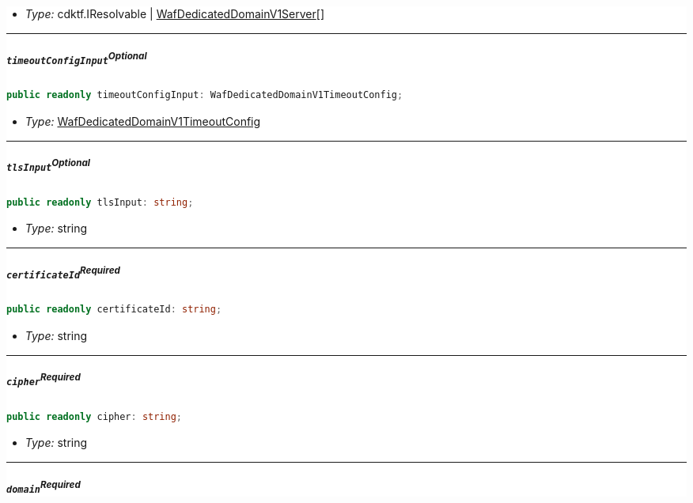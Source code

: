- *Type:* cdktf.IResolvable | <a href="#@cdktf/provider-opentelekomcloud.wafDedicatedDomainV1.WafDedicatedDomainV1Server">WafDedicatedDomainV1Server</a>[]

---

##### `timeoutConfigInput`<sup>Optional</sup> <a name="timeoutConfigInput" id="@cdktf/provider-opentelekomcloud.wafDedicatedDomainV1.WafDedicatedDomainV1.property.timeoutConfigInput"></a>

```typescript
public readonly timeoutConfigInput: WafDedicatedDomainV1TimeoutConfig;
```

- *Type:* <a href="#@cdktf/provider-opentelekomcloud.wafDedicatedDomainV1.WafDedicatedDomainV1TimeoutConfig">WafDedicatedDomainV1TimeoutConfig</a>

---

##### `tlsInput`<sup>Optional</sup> <a name="tlsInput" id="@cdktf/provider-opentelekomcloud.wafDedicatedDomainV1.WafDedicatedDomainV1.property.tlsInput"></a>

```typescript
public readonly tlsInput: string;
```

- *Type:* string

---

##### `certificateId`<sup>Required</sup> <a name="certificateId" id="@cdktf/provider-opentelekomcloud.wafDedicatedDomainV1.WafDedicatedDomainV1.property.certificateId"></a>

```typescript
public readonly certificateId: string;
```

- *Type:* string

---

##### `cipher`<sup>Required</sup> <a name="cipher" id="@cdktf/provider-opentelekomcloud.wafDedicatedDomainV1.WafDedicatedDomainV1.property.cipher"></a>

```typescript
public readonly cipher: string;
```

- *Type:* string

---

##### `domain`<sup>Required</sup> <a name="domain" id="@cdktf/provider-opentelekomcloud.wafDedicatedDomainV1.WafDedicatedDomainV1.property.domain"></a>
